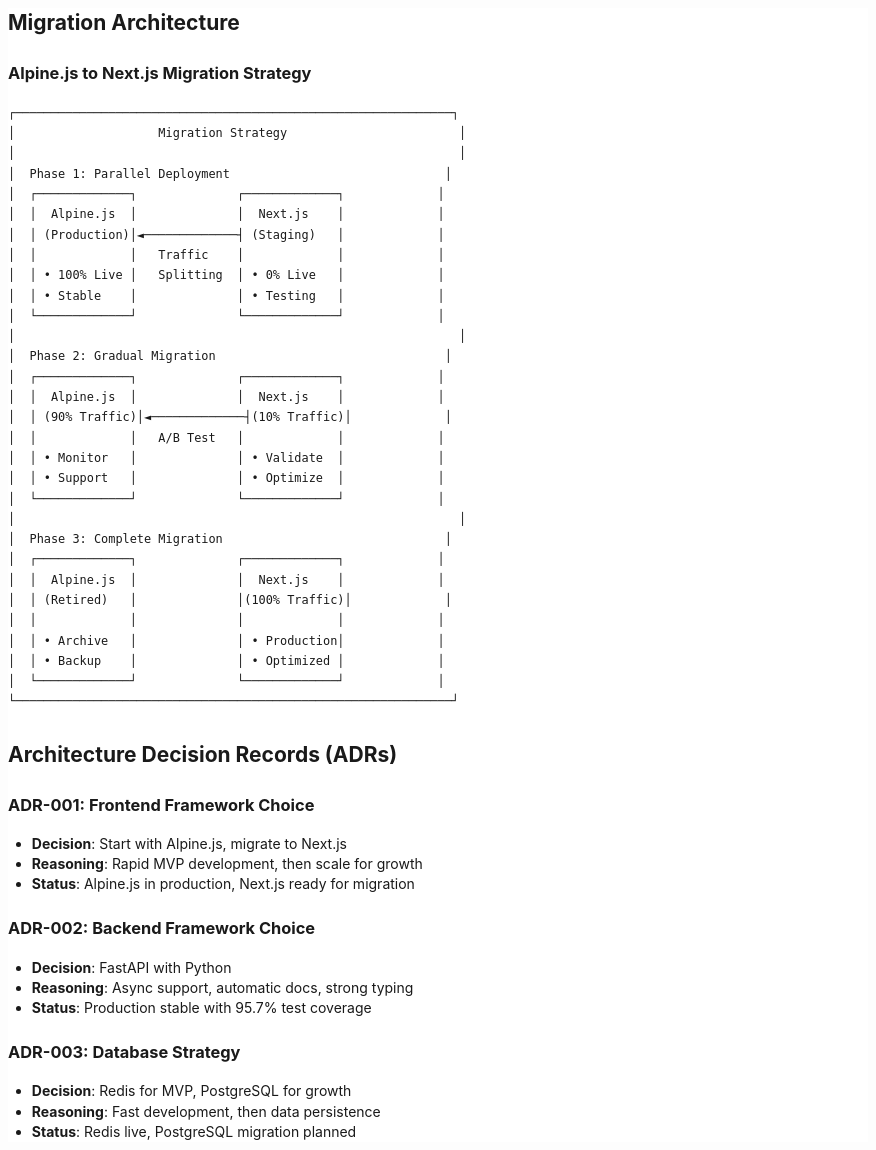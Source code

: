 ## Migration Architecture

### Alpine.js to Next.js Migration Strategy
```
┌─────────────────────────────────────────────────────────────┐
│                    Migration Strategy                        │
│                                                              │
│  Phase 1: Parallel Deployment                              │
│  ┌─────────────┐              ┌─────────────┐             │
│  │  Alpine.js  │              │  Next.js    │             │  
│  │ (Production)│◄─────────────┤ (Staging)   │             │
│  │             │   Traffic    │             │             │
│  │ • 100% Live │   Splitting  │ • 0% Live   │             │
│  │ • Stable    │              │ • Testing   │             │
│  └─────────────┘              └─────────────┘             │
│                                                              │
│  Phase 2: Gradual Migration                                │
│  ┌─────────────┐              ┌─────────────┐             │
│  │  Alpine.js  │              │  Next.js    │             │
│  │ (90% Traffic)│◄─────────────┤(10% Traffic)│             │
│  │             │   A/B Test   │             │             │
│  │ • Monitor   │              │ • Validate  │             │
│  │ • Support   │              │ • Optimize  │             │
│  └─────────────┘              └─────────────┘             │
│                                                              │
│  Phase 3: Complete Migration                               │
│  ┌─────────────┐              ┌─────────────┐             │
│  │  Alpine.js  │              │  Next.js    │             │
│  │ (Retired)   │              │(100% Traffic)│             │
│  │             │              │             │             │
│  │ • Archive   │              │ • Production│             │
│  │ • Backup    │              │ • Optimized │             │
│  └─────────────┘              └─────────────┘             │
└─────────────────────────────────────────────────────────────┘
```

## Architecture Decision Records (ADRs)

### ADR-001: Frontend Framework Choice
- **Decision**: Start with Alpine.js, migrate to Next.js
- **Reasoning**: Rapid MVP development, then scale for growth
- **Status**: Alpine.js in production, Next.js ready for migration

### ADR-002: Backend Framework Choice
- **Decision**: FastAPI with Python
- **Reasoning**: Async support, automatic docs, strong typing
- **Status**: Production stable with 95.7% test coverage

### ADR-003: Database Strategy
- **Decision**: Redis for MVP, PostgreSQL for growth
- **Reasoning**: Fast development, then data persistence
- **Status**: Redis live, PostgreSQL migration planned
